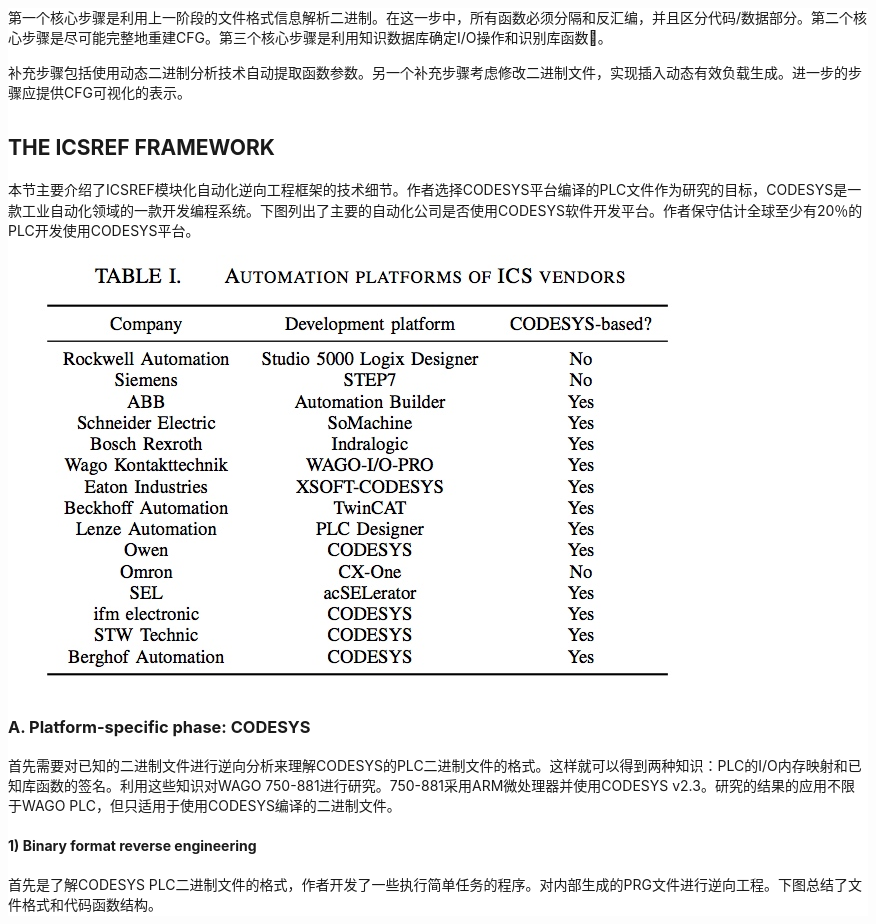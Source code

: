 
第一个核心步骤是利用上一阶段的文件格式信息解析二进制。在这一步中，所有函数必须分隔和反汇编，并且区分代码/数据部分。第二个核心步骤是尽可能完整地重建CFG。第三个核心步骤是利用知识数据库确定I/O操作和识别库函数。

补充步骤包括使用动态二进制分析技术自动提取函数参数。另一个补充步骤考虑修改二进制文件，实现插入动态有效负载生成。进一步的步骤应提供CFG可视化的表示。

## THE ICSREF FRAMEWORK
本节主要介绍了ICSREF模块化自动化逆向工程框架的技术细节。作者选择CODESYS平台编译的PLC文件作为研究的目标，CODESYS是一款工业自动化领域的一款开发编程系统。下图列出了主要的自动化公司是否使用CODESYS软件开发平台。作者保守估计全球至少有20％的PLC开发使用CODESYS平台。

![](/images/2019-01-15/media/15464286330623/15467666046046.jpg)

### A. Platform-specific phase: CODESYS

首先需要对已知的二进制文件进行逆向分析来理解CODESYS的PLC二进制文件的格式。这样就可以得到两种知识：PLC的I/O内存映射和已知库函数的签名。利用这些知识对WAGO 750-881进行研究。750-881采用ARM微处理器并使用CODESYS v2.3。研究的结果的应用不限于WAGO PLC，但只适用于使用CODESYS编译的二进制文件。

#### 1) Binary format reverse engineering

首先是了解CODESYS PLC二进制文件的格式，作者开发了一些执行简单任务的程序。对内部生成的PRG文件进行逆向工程。下图总结了文件格式和代码函数结构。
